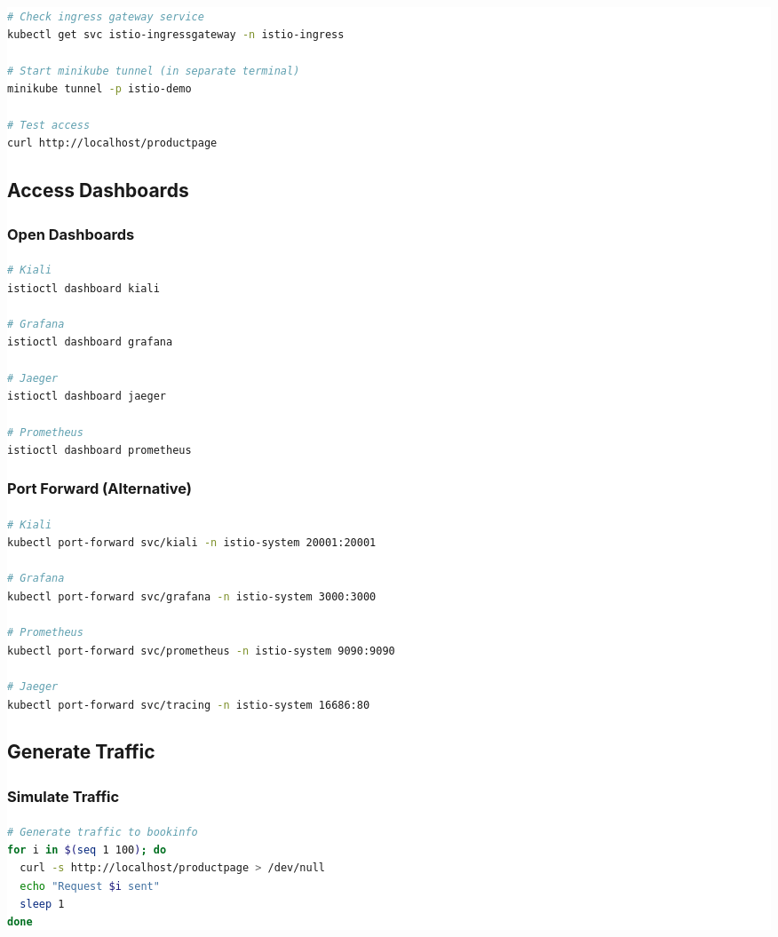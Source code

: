 ```bash
# Check ingress gateway service
kubectl get svc istio-ingressgateway -n istio-ingress

# Start minikube tunnel (in separate terminal)
minikube tunnel -p istio-demo

# Test access
curl http://localhost/productpage
```

## Access Dashboards

### Open Dashboards

```bash
# Kiali
istioctl dashboard kiali

# Grafana
istioctl dashboard grafana

# Jaeger
istioctl dashboard jaeger

# Prometheus
istioctl dashboard prometheus
```

### Port Forward (Alternative)

```bash
# Kiali
kubectl port-forward svc/kiali -n istio-system 20001:20001

# Grafana
kubectl port-forward svc/grafana -n istio-system 3000:3000

# Prometheus
kubectl port-forward svc/prometheus -n istio-system 9090:9090

# Jaeger
kubectl port-forward svc/tracing -n istio-system 16686:80
```

## Generate Traffic

### Simulate Traffic

```bash
# Generate traffic to bookinfo
for i in $(seq 1 100); do
  curl -s http://localhost/productpage > /dev/null
  echo "Request $i sent"
  sleep 1
done
```
